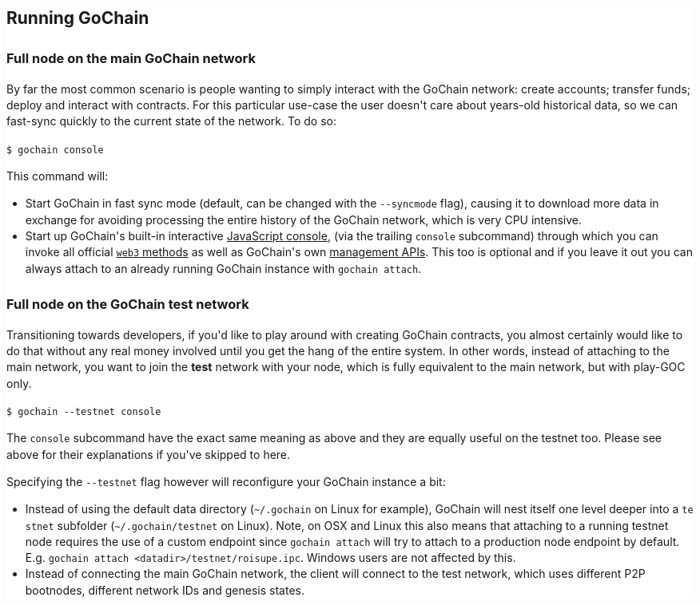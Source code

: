 ## Running GoChain

### Full node on the main GoChain network

By far the most common scenario is people wanting to simply interact with the GoChain network:
create accounts; transfer funds; deploy and interact with contracts. For this particular use-case
the user doesn't care about years-old historical data, so we can fast-sync quickly to the current
state of the network. To do so:

```
$ gochain console
```

This command will:

 * Start GoChain in fast sync mode (default, can be changed with the `--syncmode` flag), causing it to
   download more data in exchange for avoiding processing the entire history of the GoChain network,
   which is very CPU intensive.
 * Start up GoChain's built-in interactive [JavaScript console](https://github.com/ethereum/go-ethereum/wiki/JavaScript-Console),
   (via the trailing `console` subcommand) through which you can invoke all official [`web3` methods](https://github.com/ethereum/wiki/wiki/JavaScript-API)
   as well as GoChain's own [management APIs](https://github.com/ethereum/go-ethereum/wiki/Management-APIs).
   This too is optional and if you leave it out you can always attach to an already running GoChain instance
   with `gochain attach`.

### Full node on the GoChain test network

Transitioning towards developers, if you'd like to play around with creating GoChain contracts, you
almost certainly would like to do that without any real money involved until you get the hang of the
entire system. In other words, instead of attaching to the main network, you want to join the **test**
network with your node, which is fully equivalent to the main network, but with play-GOC only.

```
$ gochain --testnet console
```

The `console` subcommand have the exact same meaning as above and they are equally useful on the
testnet too. Please see above for their explanations if you've skipped to here.

Specifying the `--testnet` flag however will reconfigure your GoChain instance a bit:

 * Instead of using the default data directory (`~/.gochain` on Linux for example), GoChain will nest
   itself one level deeper into a `testnet` subfolder (`~/.gochain/testnet` on Linux). Note, on OSX
   and Linux this also means that attaching to a running testnet node requires the use of a custom
   endpoint since `gochain attach` will try to attach to a production node endpoint by default. E.g.
   `gochain attach <datadir>/testnet/roisupe.ipc`. Windows users are not affected by this.
 * Instead of connecting the main GoChain network, the client will connect to the test network,
   which uses different P2P bootnodes, different network IDs and genesis states.
   